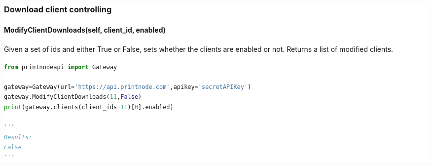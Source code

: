 ### Download client controlling
#### ModifyClientDownloads(self, client_id, enabled)
Given a set of ids and either True or False, sets whether the clients are enabled or not. Returns a list of modified clients.
```python
from printnodeapi import Gateway

gateway=Gateway(url='https://api.printnode.com',apikey='secretAPIKey')
gateway.ModifyClientDownloads(11,False)
print(gateway.clients(client_ids=11)[0].enabled)

'''
Results:
False
'''
```
